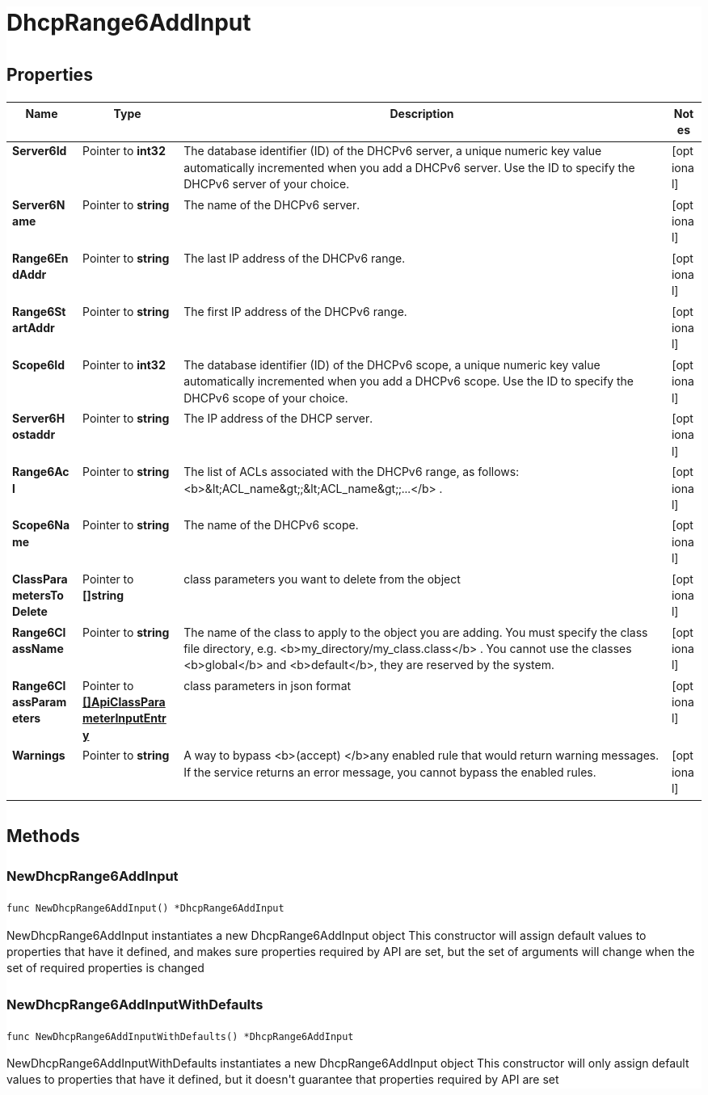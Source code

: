 # DhcpRange6AddInput

## Properties

Name | Type | Description | Notes
------------ | ------------- | ------------- | -------------
**Server6Id** | Pointer to **int32** | The database identifier (ID) of the DHCPv6 server, a unique numeric key value automatically incremented when you add a DHCPv6 server. Use the ID to specify the DHCPv6 server of your choice. | [optional] 
**Server6Name** | Pointer to **string** | The name of the DHCPv6 server. | [optional] 
**Range6EndAddr** | Pointer to **string** | The last IP address of the DHCPv6 range. | [optional] 
**Range6StartAddr** | Pointer to **string** | The first IP address of the DHCPv6 range. | [optional] 
**Scope6Id** | Pointer to **int32** | The database identifier (ID) of the DHCPv6 scope, a unique numeric key value automatically incremented when you add a DHCPv6 scope. Use the ID to specify the DHCPv6 scope of your choice. | [optional] 
**Server6Hostaddr** | Pointer to **string** | The IP address of the DHCP server. | [optional] 
**Range6Acl** | Pointer to **string** | The list of ACLs associated with the DHCPv6 range, as follows: &lt;b&gt;&amp;lt;ACL_name&amp;gt;;&amp;lt;ACL_name&amp;gt;;...&lt;/b&gt; . | [optional] 
**Scope6Name** | Pointer to **string** | The name of the DHCPv6 scope. | [optional] 
**ClassParametersToDelete** | Pointer to **[]string** | class parameters you want to delete from the object | [optional] 
**Range6ClassName** | Pointer to **string** | The name of the class to apply to the object you are adding. You must specify the class file directory, e.g. &lt;b&gt;my_directory/my_class.class&lt;/b&gt; . You cannot use the classes &lt;b&gt;global&lt;/b&gt; and &lt;b&gt;default&lt;/b&gt;, they are reserved by the system. | [optional] 
**Range6ClassParameters** | Pointer to [**[]ApiClassParameterInputEntry**](ApiClassParameterInputEntry.md) | class parameters in json format | [optional] 
**Warnings** | Pointer to **string** | A way to bypass &lt;b&gt;(accept) &lt;/b&gt;any enabled rule that would return warning messages. If the service returns an error message, you cannot bypass the enabled rules. | [optional] 

## Methods

### NewDhcpRange6AddInput

`func NewDhcpRange6AddInput() *DhcpRange6AddInput`

NewDhcpRange6AddInput instantiates a new DhcpRange6AddInput object
This constructor will assign default values to properties that have it defined,
and makes sure properties required by API are set, but the set of arguments
will change when the set of required properties is changed

### NewDhcpRange6AddInputWithDefaults

`func NewDhcpRange6AddInputWithDefaults() *DhcpRange6AddInput`

NewDhcpRange6AddInputWithDefaults instantiates a new DhcpRange6AddInput object
This constructor will only assign default values to properties that have it defined,
but it doesn't guarantee that properties required by API are set
